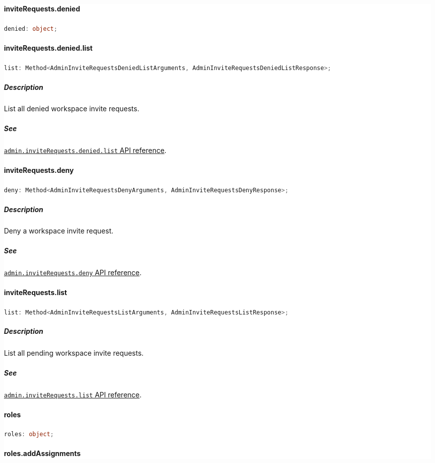 #### inviteRequests.denied

```ts
denied: object;
```

#### inviteRequests.denied.list

```ts
list: Method<AdminInviteRequestsDeniedListArguments, AdminInviteRequestsDeniedListResponse>;
```

##### Description

List all denied workspace invite requests.

##### See

[`admin.inviteRequests.denied.list` API reference](https://api.slack.com/methods/admin.inviteRequests.denied.list).

#### inviteRequests.deny

```ts
deny: Method<AdminInviteRequestsDenyArguments, AdminInviteRequestsDenyResponse>;
```

##### Description

Deny a workspace invite request.

##### See

[`admin.inviteRequests.deny` API reference](https://api.slack.com/methods/admin.inviteRequests.deny).

#### inviteRequests.list

```ts
list: Method<AdminInviteRequestsListArguments, AdminInviteRequestsListResponse>;
```

##### Description

List all pending workspace invite requests.

##### See

[`admin.inviteRequests.list` API reference](https://api.slack.com/methods/admin.inviteRequests.list).

#### roles

```ts
roles: object;
```

#### roles.addAssignments
